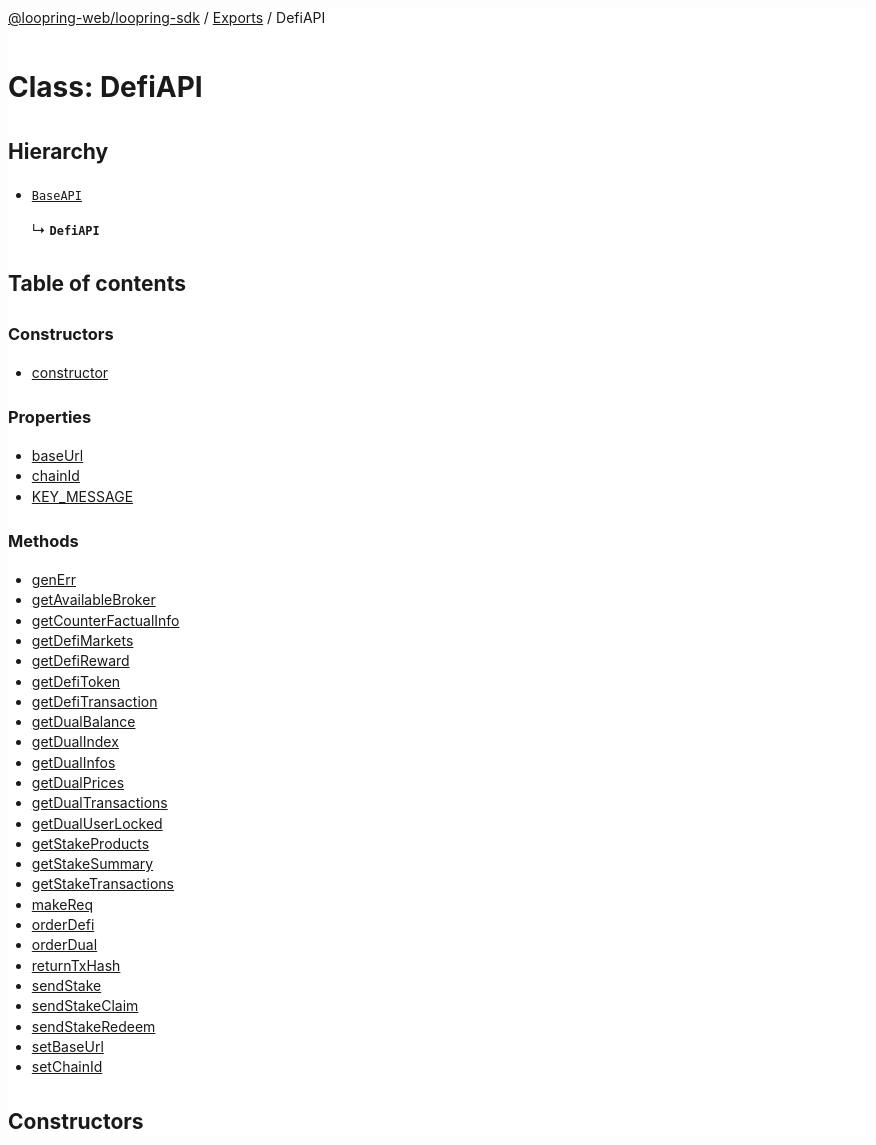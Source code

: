 [@loopring-web/loopring-sdk](../README.md) / [Exports](../modules.md) / DefiAPI

# Class: DefiAPI

## Hierarchy

- [`BaseAPI`](BaseAPI.md)

  ↳ **`DefiAPI`**

## Table of contents

### Constructors

- [constructor](DefiAPI.md#constructor)

### Properties

- [baseUrl](DefiAPI.md#baseurl)
- [chainId](DefiAPI.md#chainid)
- [KEY\_MESSAGE](DefiAPI.md#key_message)

### Methods

- [genErr](DefiAPI.md#generr)
- [getAvailableBroker](DefiAPI.md#getavailablebroker)
- [getCounterFactualInfo](DefiAPI.md#getcounterfactualinfo)
- [getDefiMarkets](DefiAPI.md#getdefimarkets)
- [getDefiReward](DefiAPI.md#getdefireward)
- [getDefiToken](DefiAPI.md#getdefitoken)
- [getDefiTransaction](DefiAPI.md#getdefitransaction)
- [getDualBalance](DefiAPI.md#getdualbalance)
- [getDualIndex](DefiAPI.md#getdualindex)
- [getDualInfos](DefiAPI.md#getdualinfos)
- [getDualPrices](DefiAPI.md#getdualprices)
- [getDualTransactions](DefiAPI.md#getdualtransactions)
- [getDualUserLocked](DefiAPI.md#getdualuserlocked)
- [getStakeProducts](DefiAPI.md#getstakeproducts)
- [getStakeSummary](DefiAPI.md#getstakesummary)
- [getStakeTransactions](DefiAPI.md#getstaketransactions)
- [makeReq](DefiAPI.md#makereq)
- [orderDefi](DefiAPI.md#orderdefi)
- [orderDual](DefiAPI.md#orderdual)
- [returnTxHash](DefiAPI.md#returntxhash)
- [sendStake](DefiAPI.md#sendstake)
- [sendStakeClaim](DefiAPI.md#sendstakeclaim)
- [sendStakeRedeem](DefiAPI.md#sendstakeredeem)
- [setBaseUrl](DefiAPI.md#setbaseurl)
- [setChainId](DefiAPI.md#setchainid)

## Constructors

